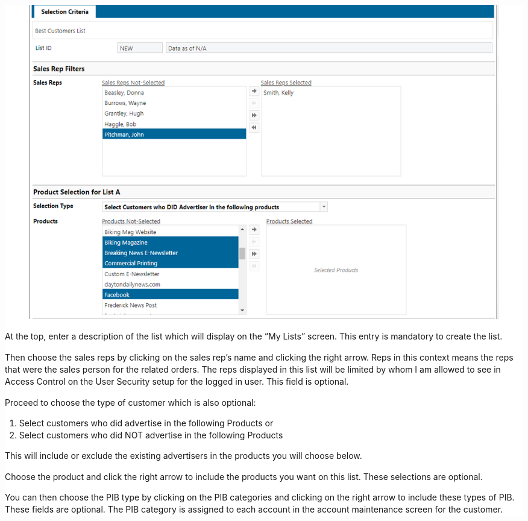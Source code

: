 <figure><img src="../../../.gitbook/assets/image (955).png" alt=""><figcaption></figcaption></figure>

At the top, enter a description of the list which will display on the “My Lists” screen. This entry is mandatory to create the list.

Then choose the sales reps by clicking on the sales rep’s name and clicking the right arrow. Reps in this context means the reps that were the sales person for the related orders. The reps displayed in this list will be limited by whom I am allowed to see in Access Control on the User Security setup for the logged in user. This field is optional.

Proceed to choose the type of customer which is also optional:

1. Select customers who did advertise in the following Products or
2. Select customers who did NOT advertise in the following Products

This will include or exclude the existing advertisers in the products you will choose below.

Choose the product and click the right arrow to include the products you want on this list. These selections are optional.

You can then choose the PIB type by clicking on the PIB categories and clicking on the right arrow to include these types of PIB. These fields are optional. The PIB category is assigned to each account in the account maintenance screen for the customer.

